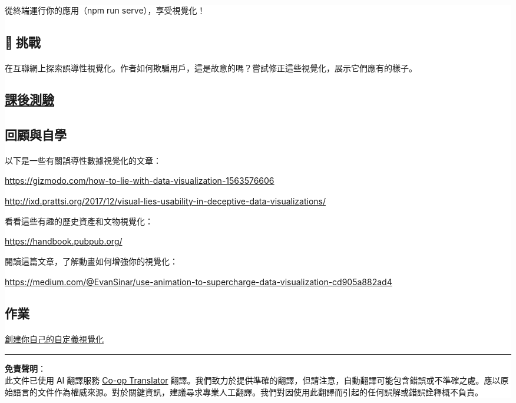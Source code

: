從終端運行你的應用（npm run serve），享受視覺化！

## 🚀 挑戰

在互聯網上探索誤導性視覺化。作者如何欺騙用戶，這是故意的嗎？嘗試修正這些視覺化，展示它們應有的樣子。

## [課後測驗](https://ff-quizzes.netlify.app/en/ds/)

## 回顧與自學

以下是一些有關誤導性數據視覺化的文章：

https://gizmodo.com/how-to-lie-with-data-visualization-1563576606

http://ixd.prattsi.org/2017/12/visual-lies-usability-in-deceptive-data-visualizations/

看看這些有趣的歷史資產和文物視覺化：

https://handbook.pubpub.org/

閱讀這篇文章，了解動畫如何增強你的視覺化：

https://medium.com/@EvanSinar/use-animation-to-supercharge-data-visualization-cd905a882ad4

## 作業

[創建你自己的自定義視覺化](assignment.md)

---

**免責聲明**：  
此文件已使用 AI 翻譯服務 [Co-op Translator](https://github.com/Azure/co-op-translator) 翻譯。我們致力於提供準確的翻譯，但請注意，自動翻譯可能包含錯誤或不準確之處。應以原始語言的文件作為權威來源。對於關鍵資訊，建議尋求專業人工翻譯。我們對因使用此翻譯而引起的任何誤解或錯誤詮釋概不負責。
